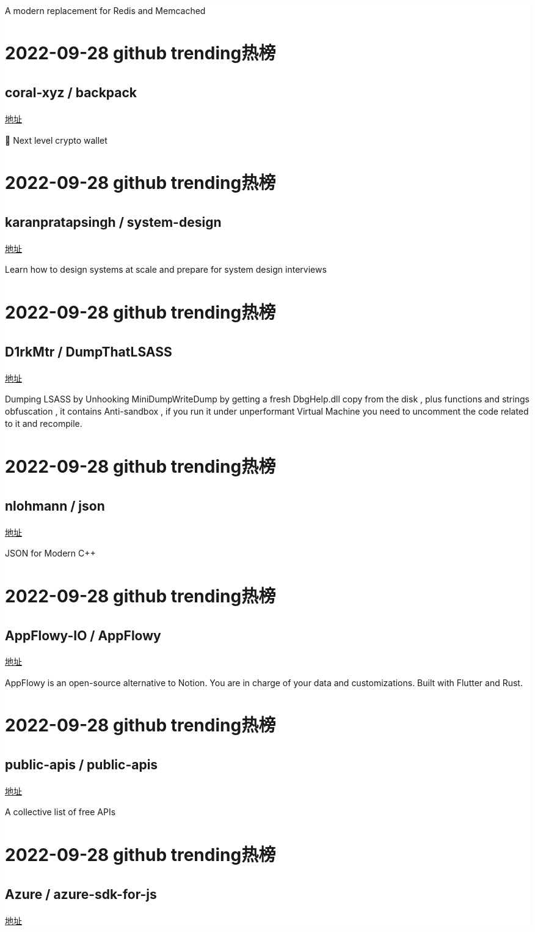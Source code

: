 A modern replacement for Redis and Memcached
# 2022-09-28 github trending热榜
## coral-xyz / backpack
[地址](/coral-xyz/backpack)

🎒
Next level crypto wallet
# 2022-09-28 github trending热榜
## karanpratapsingh / system-design
[地址](/karanpratapsingh/system-design)

Learn how to design systems at scale and prepare for system design interviews
# 2022-09-28 github trending热榜
## D1rkMtr / DumpThatLSASS
[地址](/D1rkMtr/DumpThatLSASS)

Dumping LSASS by Unhooking MiniDumpWriteDump by getting a fresh DbgHelp.dll copy from the disk , plus functions and strings obfuscation , it contains Anti-sandbox , if you run it under unperformant Virtual Machine you need to uncomment the code related to it and recompile.
# 2022-09-28 github trending热榜
## nlohmann / json
[地址](/nlohmann/json)

JSON for Modern C++
# 2022-09-28 github trending热榜
## AppFlowy-IO / AppFlowy
[地址](/AppFlowy-IO/AppFlowy)

AppFlowy is an open-source alternative to Notion. You are in charge of your data and customizations. Built with Flutter and Rust.
# 2022-09-28 github trending热榜
## public-apis / public-apis
[地址](/public-apis/public-apis)

A collective list of free APIs
# 2022-09-28 github trending热榜
## Azure / azure-sdk-for-js
[地址](/Azure/azure-sdk-for-js)
